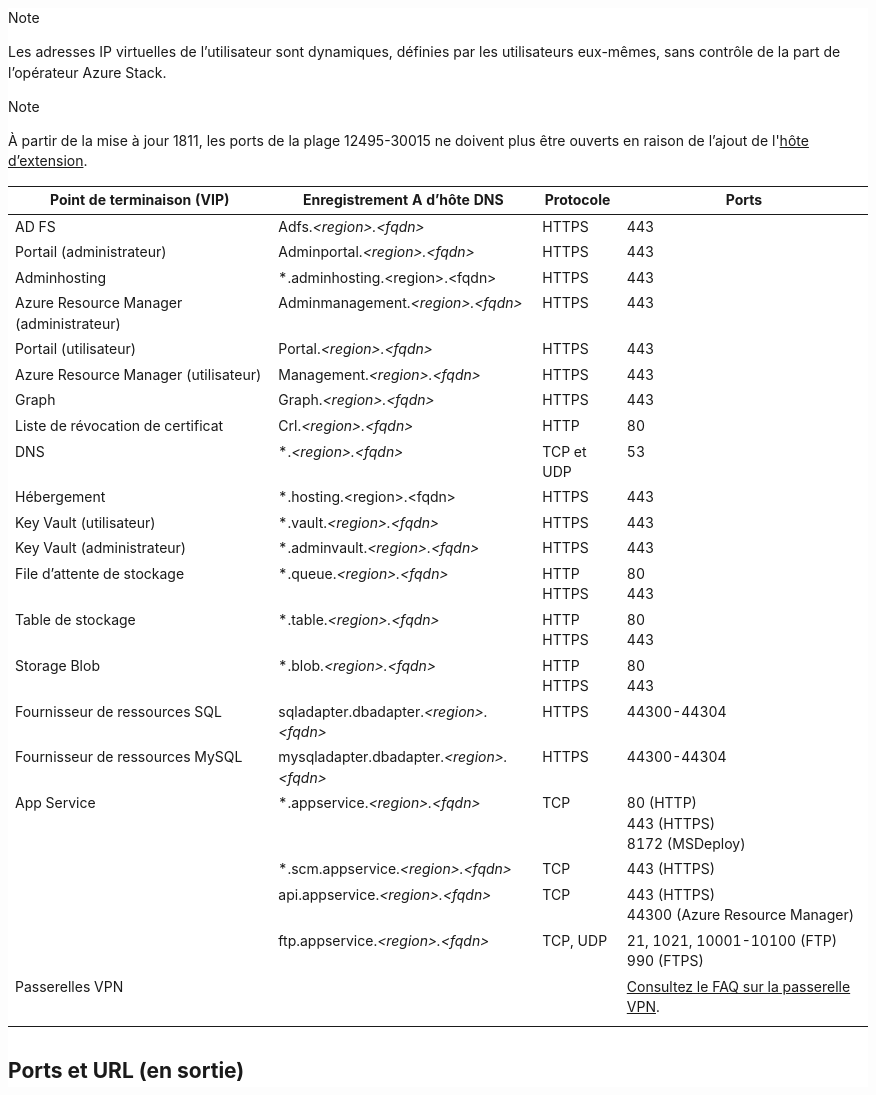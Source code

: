 > [!Note]  
> Les adresses IP virtuelles de l’utilisateur sont dynamiques, définies par les utilisateurs eux-mêmes, sans contrôle de la part de l’opérateur Azure Stack.

> [!Note]
> À partir de la mise à jour 1811, les ports de la plage 12495-30015 ne doivent plus être ouverts en raison de l’ajout de l'[hôte d’extension](azure-stack-extension-host-prepare.md).

|Point de terminaison (VIP)|Enregistrement A d’hôte DNS|Protocole|Ports|
|---------|---------|---------|---------|
|AD FS|Adfs.*&lt;region>.&lt;fqdn>*|HTTPS|443|
|Portail (administrateur)|Adminportal.*&lt;region>.&lt;fqdn>*|HTTPS|443|
|Adminhosting | *.adminhosting.\<region>.\<fqdn> | HTTPS | 443 |
|Azure Resource Manager (administrateur)|Adminmanagement.*&lt;region>.&lt;fqdn>*|HTTPS|443|
|Portail (utilisateur)|Portal.*&lt;region>.&lt;fqdn>*|HTTPS|443|
|Azure Resource Manager (utilisateur)|Management.*&lt;region>.&lt;fqdn>*|HTTPS|443|
|Graph|Graph.*&lt;region>.&lt;fqdn>*|HTTPS|443|
|Liste de révocation de certificat|Crl.*&lt;region>.&lt;fqdn>*|HTTP|80|
|DNS|&#42;.*&lt;region>.&lt;fqdn>*|TCP et UDP|53|
|Hébergement | *.hosting.\<region>.\<fqdn> | HTTPS | 443 |
|Key Vault (utilisateur)|&#42;.vault.*&lt;region>.&lt;fqdn>*|HTTPS|443|
|Key Vault (administrateur)|&#42;.adminvault.*&lt;region>.&lt;fqdn>*|HTTPS|443|
|File d’attente de stockage|&#42;.queue.*&lt;region>.&lt;fqdn>*|HTTP<br>HTTPS|80<br>443|
|Table de stockage|&#42;.table.*&lt;region>.&lt;fqdn>*|HTTP<br>HTTPS|80<br>443|
|Storage Blob|&#42;.blob.*&lt;region>.&lt;fqdn>*|HTTP<br>HTTPS|80<br>443|
|Fournisseur de ressources SQL|sqladapter.dbadapter.*&lt;region>.&lt;fqdn>*|HTTPS|44300-44304|
|Fournisseur de ressources MySQL|mysqladapter.dbadapter.*&lt;region>.&lt;fqdn>*|HTTPS|44300-44304|
|App Service|&#42;.appservice.*&lt;region>.&lt;fqdn>*|TCP|80 (HTTP)<br>443 (HTTPS)<br>8172 (MSDeploy)|
|  |&#42;.scm.appservice.*&lt;region>.&lt;fqdn>*|TCP|443 (HTTPS)|
|  |api.appservice.*&lt;region>.&lt;fqdn>*|TCP|443 (HTTPS)<br>44300 (Azure Resource Manager)|
|  |ftp.appservice.*&lt;region>.&lt;fqdn>*|TCP, UDP|21, 1021, 10001-10100 (FTP)<br>990 (FTPS)|
|Passerelles VPN|     |     |[Consultez le FAQ sur la passerelle VPN](https://docs.microsoft.com/azure/vpn-gateway/vpn-gateway-vpn-faq#can-i-traverse-proxies-and-firewalls-using-point-to-site-capability).|
|     |     |     |     |

## <a name="ports-and-urls-outbound"></a>Ports et URL (en sortie)
